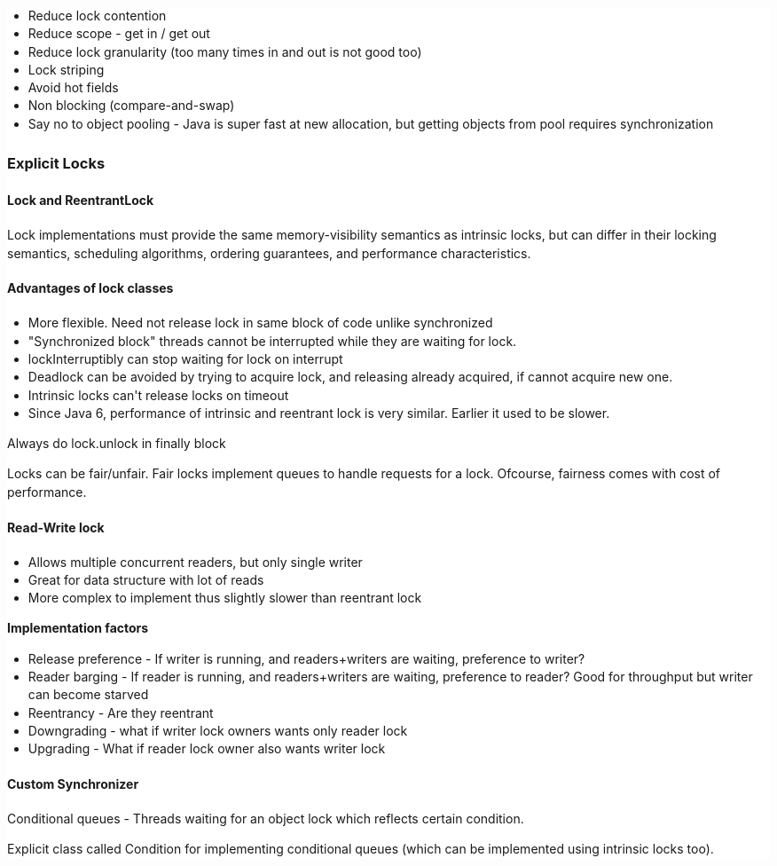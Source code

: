 - Reduce lock contention
- Reduce scope - get in / get out
- Reduce lock granularity (too many times in and out is not good too)
- Lock striping
- Avoid hot fields
- Non blocking (compare-and-swap)
- Say no to object pooling - Java is super fast at new allocation, but getting objects from pool requires synchronization

### Explicit Locks

#### Lock and ReentrantLock

Lock implementations must provide the same memory-visibility semantics as intrinsic locks, but can differ in their locking semantics, scheduling algorithms, ordering guarantees, and performance characteristics.


#### Advantages of lock classes

- More flexible. Need not release lock in same block of code unlike synchronized
- &quot;Synchronized block&quot; threads cannot be interrupted while they are waiting for lock.
- lockInterruptibly can stop waiting for lock on interrupt
- Deadlock can be avoided by trying to acquire lock, and releasing already acquired, if cannot acquire new one.
- Intrinsic locks can&#39;t release locks on timeout
- Since Java 6, performance of intrinsic and reentrant lock is very similar. Earlier it used to be slower.

Always do lock.unlock in finally block

Locks can be fair/unfair. Fair locks implement queues to handle requests for a lock. Ofcourse, fairness comes with cost of performance.

#### Read-Write lock

- Allows multiple concurrent readers, but only single writer
- Great for data structure with lot of reads
- More complex to implement thus slightly slower than reentrant lock

**Implementation factors**

- Release preference - If writer is running, and readers+writers are waiting, preference to writer?
- Reader barging - If reader is running, and readers+writers are waiting, preference to reader? Good for throughput but writer can become starved
- Reentrancy - Are they reentrant
- Downgrading - what if writer lock owners wants only reader lock
- Upgrading - What if reader lock owner also wants writer lock

#### Custom Synchronizer

Conditional queues - Threads waiting for an object lock which reflects certain condition.

Explicit class called Condition for implementing conditional queues (which can be implemented using intrinsic locks too).
